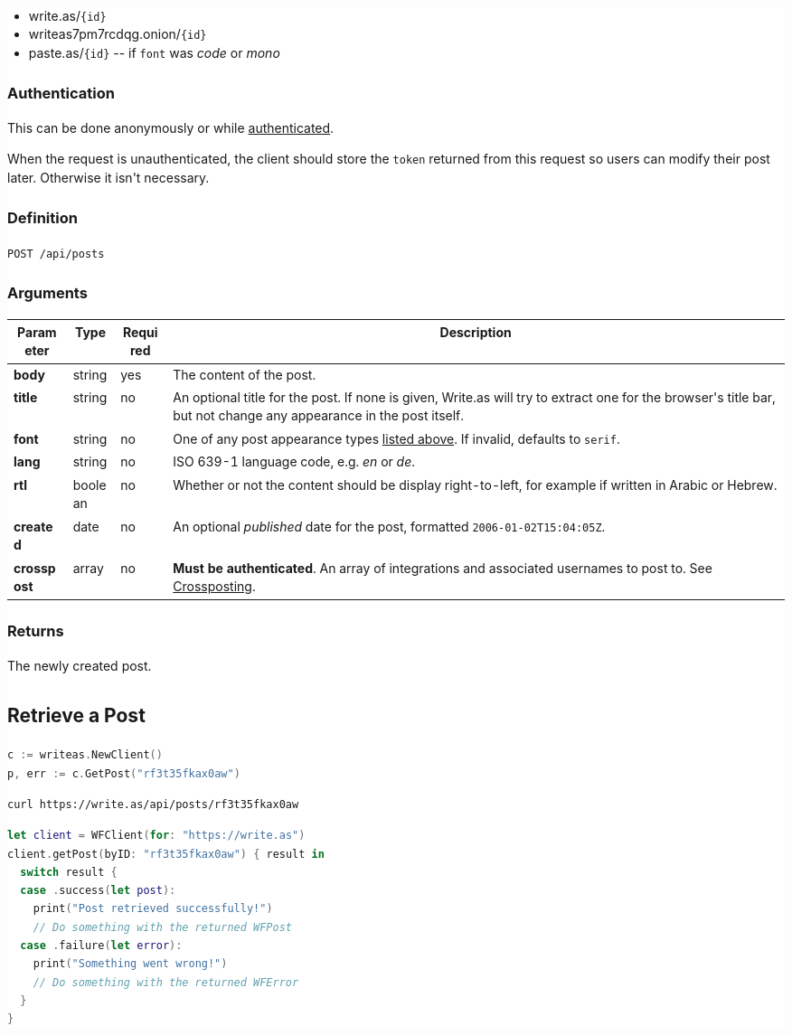 * write.as/`{id}`
* writeas7pm7rcdqg.onion/`{id}`
* paste.as/`{id}` -- if `font` was _code_ or _mono_

### Authentication

This can be done anonymously or while [authenticated](#authentication).

<aside class="notice">
When the request is unauthenticated, the client should store the <code>token</code> returned from this request so users can modify their post later. Otherwise it isn't necessary.
</aside>

### Definition

`POST /api/posts`

### Arguments

Parameter | Type | Required | Description
--------- | ---- | -------- | -----------
**body** | string | yes | The content of the post.
**title** | string | no | An optional title for the post. If none is given, Write.as will try to extract one for the browser's title bar, but not change any appearance in the post itself.
**font** | string | no | One of any post appearance types [listed above](#posts). If invalid, defaults to `serif`.
**lang** | string | no | ISO 639-1 language code, e.g. _en_ or _de_.
**rtl** | boolean | no | Whether or not the content should be display right-to-left, for example if written in Arabic or Hebrew.
**created** | date | no | An optional _published_ date for the post, formatted `2006-01-02T15:04:05Z`.
**crosspost** | array | no | **Must be authenticated**. An array of integrations and associated usernames to post to. See [Crossposting](#crossposting).

### Returns

The newly created post.


## Retrieve a Post

```go
c := writeas.NewClient()
p, err := c.GetPost("rf3t35fkax0aw")
```

```shell
curl https://write.as/api/posts/rf3t35fkax0aw
```

```swift
let client = WFClient(for: "https://write.as")
client.getPost(byID: "rf3t35fkax0aw") { result in
  switch result {
  case .success(let post):
    print("Post retrieved successfully!")
    // Do something with the returned WFPost
  case .failure(let error):
    print("Something went wrong!")
    // Do something with the returned WFError
  }
}
```
